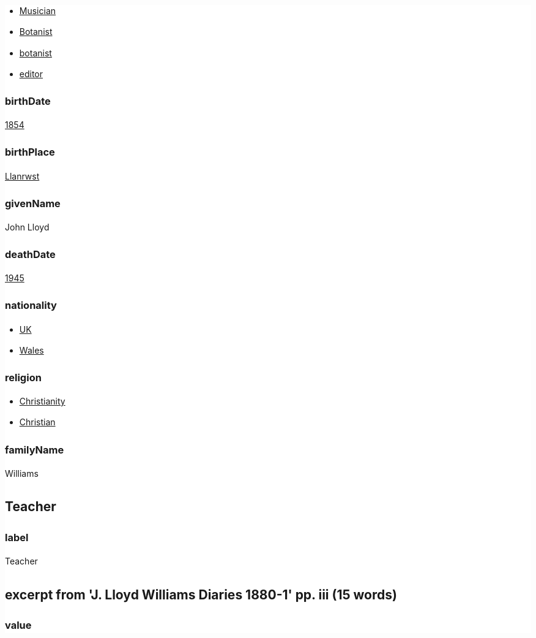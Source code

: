  - [Musician](#Musician)

 - [Botanist](#Botanist)

 - [botanist](#botanist)

 - [editor](#editor)

### birthDate


[1854](#1854)

### birthPlace


[Llanrwst](#Llanrwst)

### givenName


John Lloyd

### deathDate


[1945](#1945)

### nationality

 - [UK](#UK)

 - [Wales](#Wales)

### religion

 - [Christianity](#Christianity)

 - [Christian](#Christian)

### familyName


Williams

## Teacher

### label


Teacher

## excerpt from 'J. Lloyd Williams Diaries 1880-1' pp. iii (15 words)

### value
